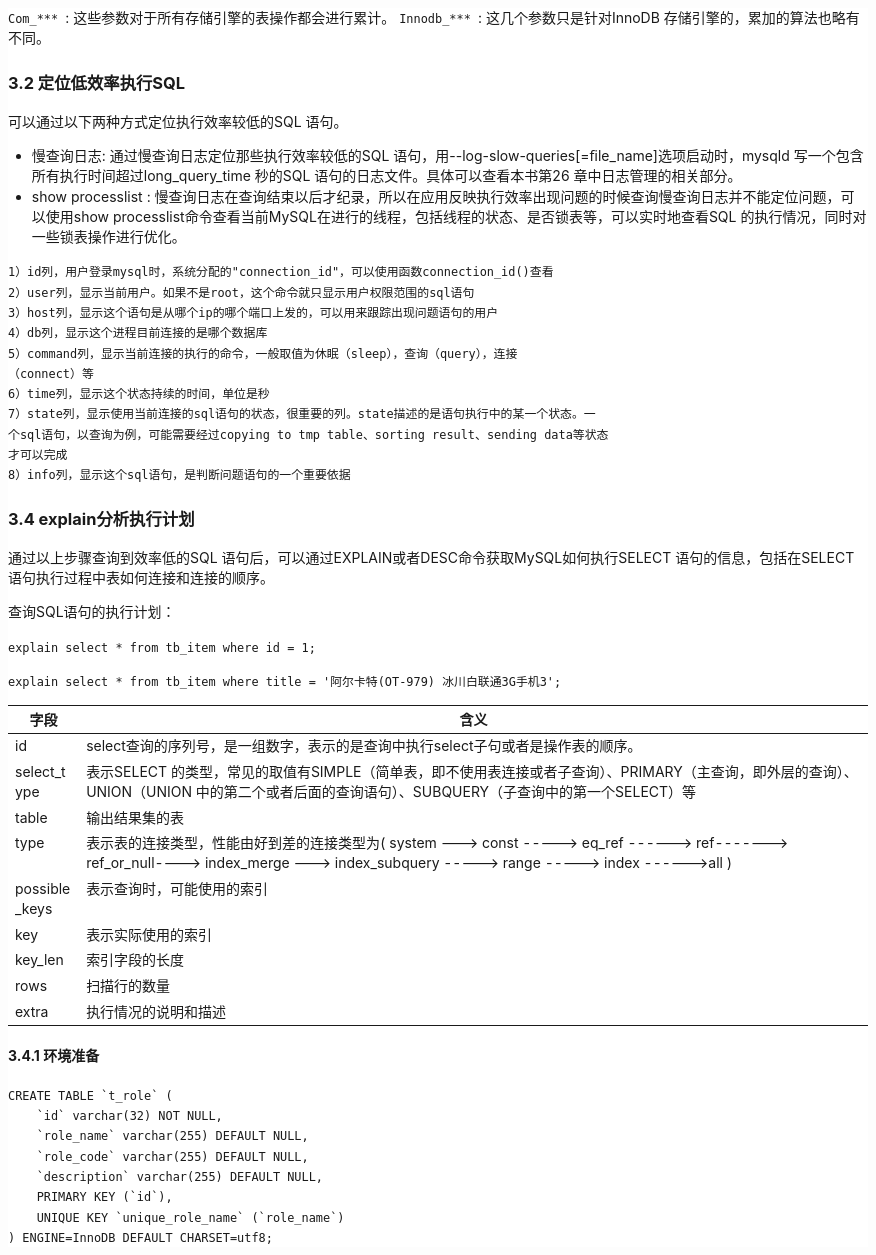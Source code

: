 ```Com_*** ```: 这些参数对于所有存储引擎的表操作都会进行累计。
```Innodb_*** ```: 这几个参数只是针对InnoDB 存储引擎的，累加的算法也略有不同。

### 3.2 定位低效率执行SQL

可以通过以下两种方式定位执行效率较低的SQL 语句。

+ 慢查询日志: 通过慢查询日志定位那些执行效率较低的SQL 语句，用--log-slow-queries[=ﬁle_name]选项启动时，mysqld 写一个包含所有执行时间超过long_query_time 秒的SQL 语句的日志文件。具体可以查看本书第26 章中日志管理的相关部分。
+ show processlist : 慢查询日志在查询结束以后才纪录，所以在应用反映执行效率出现问题的时候查询慢查询日志并不能定位问题，可以使用show processlist命令查看当前MySQL在进行的线程，包括线程的状态、是否锁表等，可以实时地查看SQL 的执行情况，同时对一些锁表操作进行优化。

```
1）id列，用户登录mysql时，系统分配的"connection_id"，可以使用函数connection_id()查看
2）user列，显示当前用户。如果不是root，这个命令就只显示用户权限范围的sql语句
3）host列，显示这个语句是从哪个ip的哪个端口上发的，可以用来跟踪出现问题语句的用户
4）db列，显示这个进程目前连接的是哪个数据库
5）command列，显示当前连接的执行的命令，一般取值为休眠（sleep），查询（query），连接
（connect）等
6）time列，显示这个状态持续的时间，单位是秒
7）state列，显示使用当前连接的sql语句的状态，很重要的列。state描述的是语句执行中的某一个状态。一
个sql语句，以查询为例，可能需要经过copying to tmp table、sorting result、sending data等状态
才可以完成
8）info列，显示这个sql语句，是判断问题语句的一个重要依据
```

### 3.4 explain分析执行计划

通过以上步骤查询到效率低的SQL 语句后，可以通过EXPLAIN或者DESC命令获取MySQL如何执行SELECT 语句的信息，包括在SELECT 语句执行过程中表如何连接和连接的顺序。

查询SQL语句的执行计划：

```
explain select * from tb_item where id = 1;
```

```
explain select * from tb_item where title = '阿尔卡特(OT-979) 冰川白联通3G手机3';
```

|字段|含义|
|---|---|
|id |select查询的序列号，是一组数字，表示的是查询中执行select子句或者是操作表的顺序。||
|select_type|表示SELECT 的类型，常见的取值有SIMPLE（简单表，即不使用表连接或者子查询）、PRIMARY（主查询，即外层的查询）、UNION（UNION 中的第二个或者后面的查询语句）、SUBQUERY（子查询中的第一个SELECT）等|
|table| 输出结果集的表|
|type|表示表的连接类型，性能由好到差的连接类型为( system ---> const -----> eq_ref ------> ref-------> ref_or_null----> index_merge ---> index_subquery -----> range -----> index ------>all )|
|possible_keys |表示查询时，可能使用的索引|
|key |表示实际使用的索引|
|key_len |索引字段的长度|
|rows |扫描行的数量|
|extra |执行情况的说明和描述|

#### 3.4.1 环境准备

```
CREATE TABLE `t_role` (
    `id` varchar(32) NOT NULL,
    `role_name` varchar(255) DEFAULT NULL,
    `role_code` varchar(255) DEFAULT NULL,
    `description` varchar(255) DEFAULT NULL,
    PRIMARY KEY (`id`),
    UNIQUE KEY `unique_role_name` (`role_name`)
) ENGINE=InnoDB DEFAULT CHARSET=utf8;
